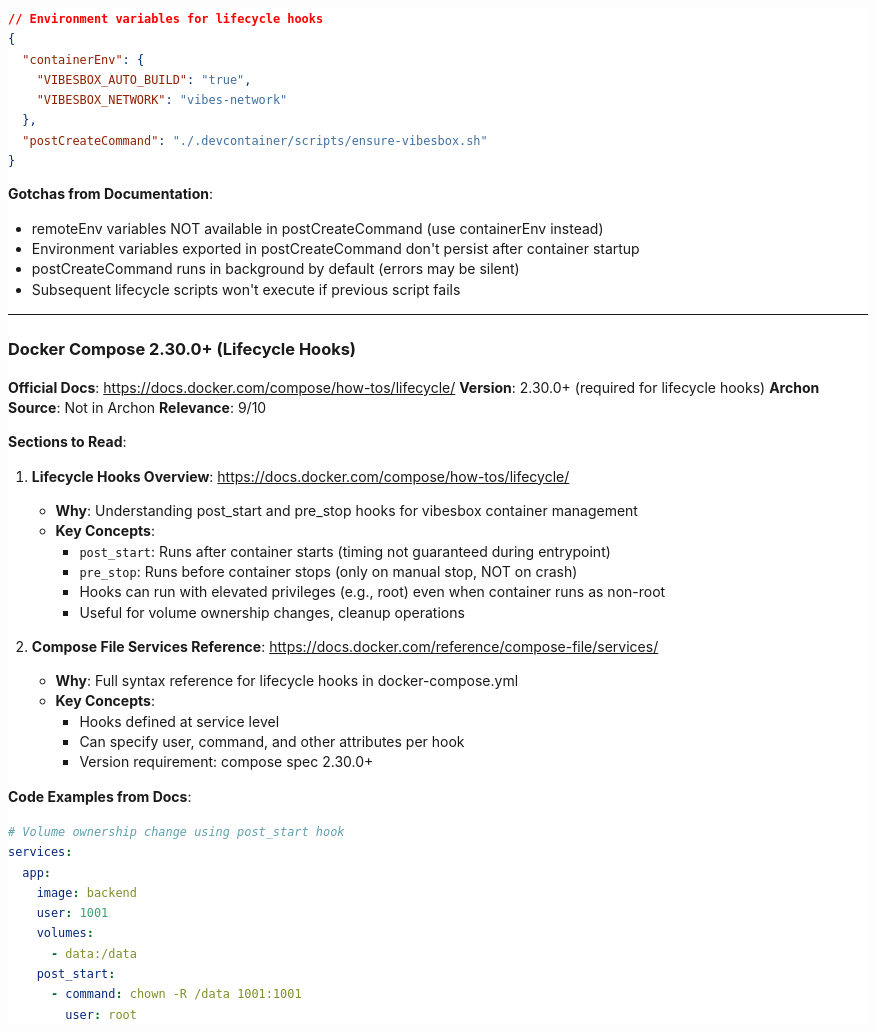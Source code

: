 ```json
// Environment variables for lifecycle hooks
{
  "containerEnv": {
    "VIBESBOX_AUTO_BUILD": "true",
    "VIBESBOX_NETWORK": "vibes-network"
  },
  "postCreateCommand": "./.devcontainer/scripts/ensure-vibesbox.sh"
}
```

**Gotchas from Documentation**:
- remoteEnv variables NOT available in postCreateCommand (use containerEnv instead)
- Environment variables exported in postCreateCommand don't persist after container startup
- postCreateCommand runs in background by default (errors may be silent)
- Subsequent lifecycle scripts won't execute if previous script fails

---

### Docker Compose 2.30.0+ (Lifecycle Hooks)
**Official Docs**: https://docs.docker.com/compose/how-tos/lifecycle/
**Version**: 2.30.0+ (required for lifecycle hooks)
**Archon Source**: Not in Archon
**Relevance**: 9/10

**Sections to Read**:
1. **Lifecycle Hooks Overview**: https://docs.docker.com/compose/how-tos/lifecycle/
   - **Why**: Understanding post_start and pre_stop hooks for vibesbox container management
   - **Key Concepts**:
     - `post_start`: Runs after container starts (timing not guaranteed during entrypoint)
     - `pre_stop`: Runs before container stops (only on manual stop, NOT on crash)
     - Hooks can run with elevated privileges (e.g., root) even when container runs as non-root
     - Useful for volume ownership changes, cleanup operations

2. **Compose File Services Reference**: https://docs.docker.com/reference/compose-file/services/
   - **Why**: Full syntax reference for lifecycle hooks in docker-compose.yml
   - **Key Concepts**:
     - Hooks defined at service level
     - Can specify user, command, and other attributes per hook
     - Version requirement: compose spec 2.30.0+

**Code Examples from Docs**:
```yaml
# Volume ownership change using post_start hook
services:
  app:
    image: backend
    user: 1001
    volumes:
      - data:/data
    post_start:
      - command: chown -R /data 1001:1001
        user: root
```
